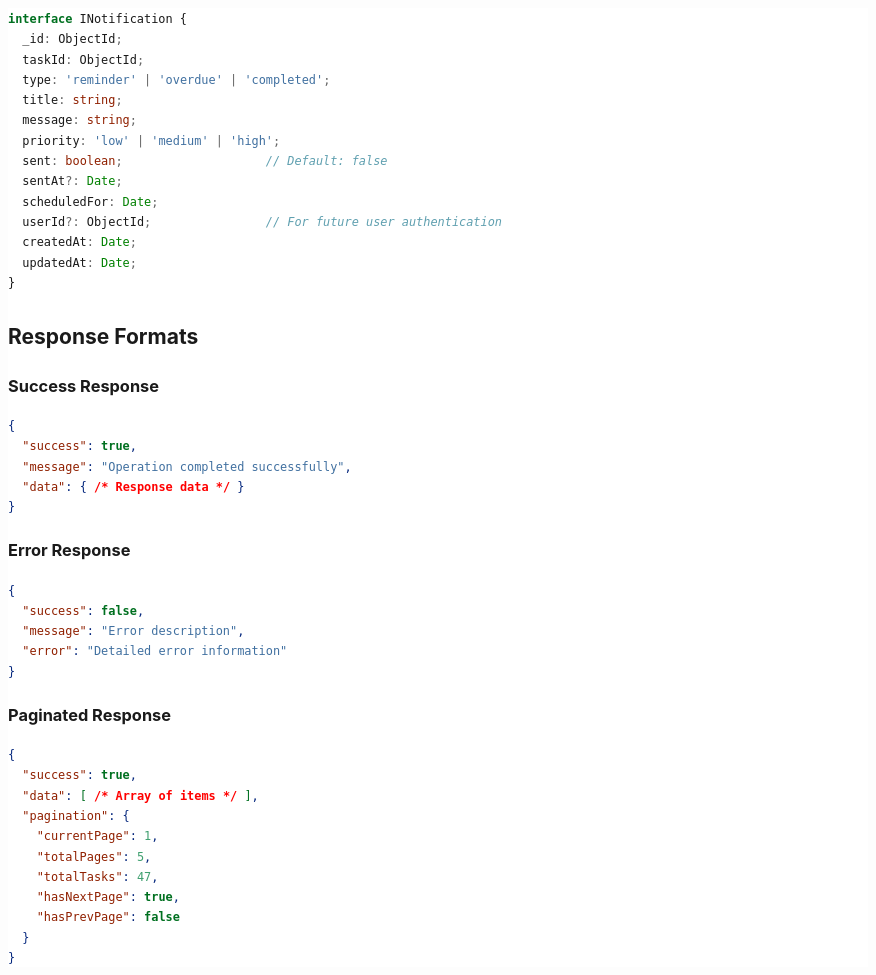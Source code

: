 ```typescript
interface INotification {
  _id: ObjectId;
  taskId: ObjectId;
  type: 'reminder' | 'overdue' | 'completed';
  title: string;
  message: string;
  priority: 'low' | 'medium' | 'high';
  sent: boolean;                    // Default: false
  sentAt?: Date;
  scheduledFor: Date;
  userId?: ObjectId;                // For future user authentication
  createdAt: Date;
  updatedAt: Date;
}
```

## Response Formats

### Success Response

```json
{
  "success": true,
  "message": "Operation completed successfully",
  "data": { /* Response data */ }
}
```

### Error Response

```json
{
  "success": false,
  "message": "Error description",
  "error": "Detailed error information"
}
```

### Paginated Response

```json
{
  "success": true,
  "data": [ /* Array of items */ ],
  "pagination": {
    "currentPage": 1,
    "totalPages": 5,
    "totalTasks": 47,
    "hasNextPage": true,
    "hasPrevPage": false
  }
}
```
